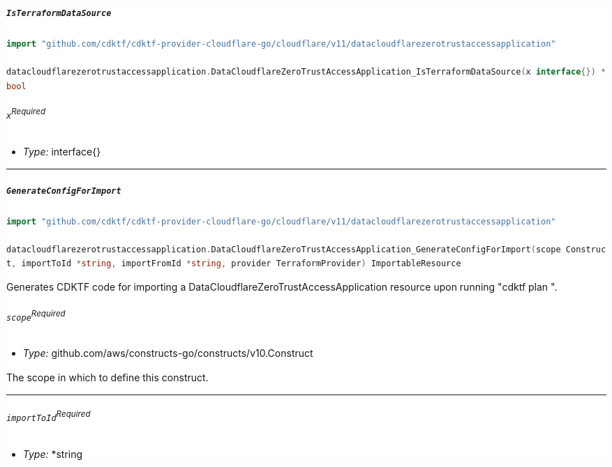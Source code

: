 ##### `IsTerraformDataSource` <a name="IsTerraformDataSource" id="@cdktf/provider-cloudflare.dataCloudflareZeroTrustAccessApplication.DataCloudflareZeroTrustAccessApplication.isTerraformDataSource"></a>

```go
import "github.com/cdktf/cdktf-provider-cloudflare-go/cloudflare/v11/datacloudflarezerotrustaccessapplication"

datacloudflarezerotrustaccessapplication.DataCloudflareZeroTrustAccessApplication_IsTerraformDataSource(x interface{}) *bool
```

###### `x`<sup>Required</sup> <a name="x" id="@cdktf/provider-cloudflare.dataCloudflareZeroTrustAccessApplication.DataCloudflareZeroTrustAccessApplication.isTerraformDataSource.parameter.x"></a>

- *Type:* interface{}

---

##### `GenerateConfigForImport` <a name="GenerateConfigForImport" id="@cdktf/provider-cloudflare.dataCloudflareZeroTrustAccessApplication.DataCloudflareZeroTrustAccessApplication.generateConfigForImport"></a>

```go
import "github.com/cdktf/cdktf-provider-cloudflare-go/cloudflare/v11/datacloudflarezerotrustaccessapplication"

datacloudflarezerotrustaccessapplication.DataCloudflareZeroTrustAccessApplication_GenerateConfigForImport(scope Construct, importToId *string, importFromId *string, provider TerraformProvider) ImportableResource
```

Generates CDKTF code for importing a DataCloudflareZeroTrustAccessApplication resource upon running "cdktf plan <stack-name>".

###### `scope`<sup>Required</sup> <a name="scope" id="@cdktf/provider-cloudflare.dataCloudflareZeroTrustAccessApplication.DataCloudflareZeroTrustAccessApplication.generateConfigForImport.parameter.scope"></a>

- *Type:* github.com/aws/constructs-go/constructs/v10.Construct

The scope in which to define this construct.

---

###### `importToId`<sup>Required</sup> <a name="importToId" id="@cdktf/provider-cloudflare.dataCloudflareZeroTrustAccessApplication.DataCloudflareZeroTrustAccessApplication.generateConfigForImport.parameter.importToId"></a>

- *Type:* *string
